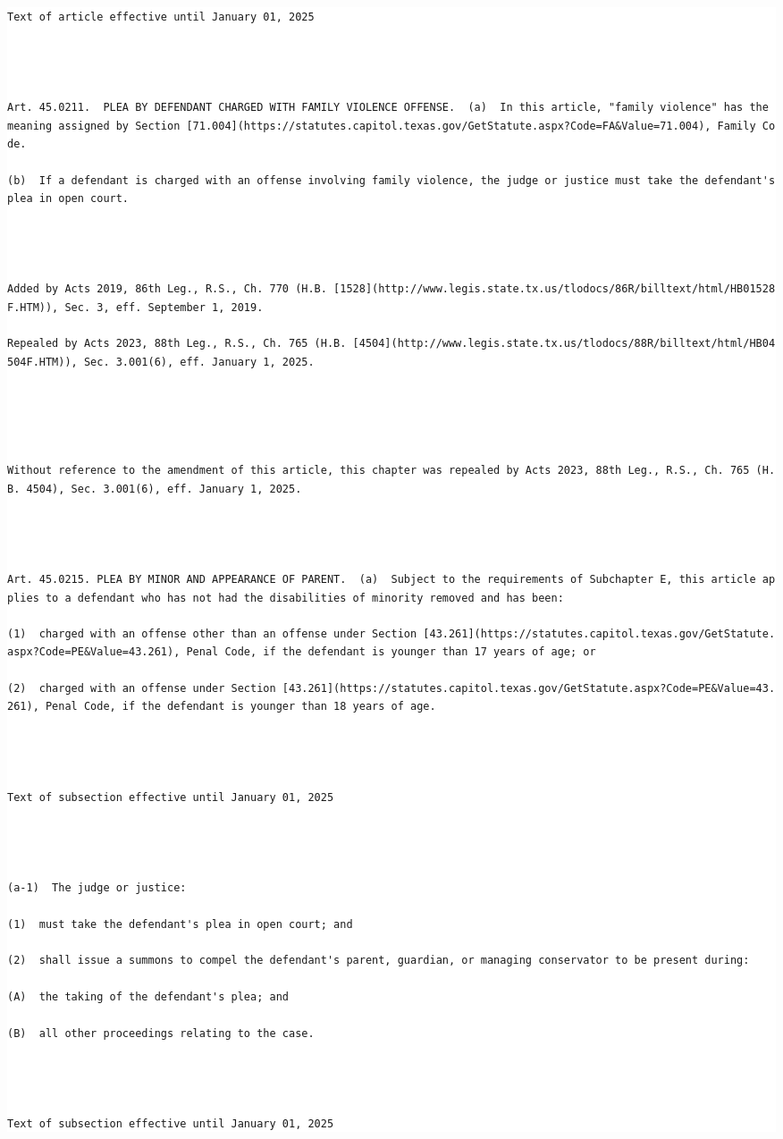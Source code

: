     
      
    
    
    Text of article effective until January 01, 2025
    
      
    
    
    Art. 45.0211.  PLEA BY DEFENDANT CHARGED WITH FAMILY VIOLENCE OFFENSE.  (a)  In this article, "family violence" has the meaning assigned by Section [71.004](https://statutes.capitol.texas.gov/GetStatute.aspx?Code=FA&Value=71.004), Family Code.
    
    (b)  If a defendant is charged with an offense involving family violence, the judge or justice must take the defendant's plea in open court.
    
    
    
    
    Added by Acts 2019, 86th Leg., R.S., Ch. 770 (H.B. [1528](http://www.legis.state.tx.us/tlodocs/86R/billtext/html/HB01528F.HTM)), Sec. 3, eff. September 1, 2019.
    
    Repealed by Acts 2023, 88th Leg., R.S., Ch. 765 (H.B. [4504](http://www.legis.state.tx.us/tlodocs/88R/billtext/html/HB04504F.HTM)), Sec. 3.001(6), eff. January 1, 2025.
    
    
    
    
    
    Without reference to the amendment of this article, this chapter was repealed by Acts 2023, 88th Leg., R.S., Ch. 765 (H.B. 4504), Sec. 3.001(6), eff. January 1, 2025.
    
      
    
    
    Art. 45.0215. PLEA BY MINOR AND APPEARANCE OF PARENT.  (a)  Subject to the requirements of Subchapter E, this article applies to a defendant who has not had the disabilities of minority removed and has been:
    
    (1)  charged with an offense other than an offense under Section [43.261](https://statutes.capitol.texas.gov/GetStatute.aspx?Code=PE&Value=43.261), Penal Code, if the defendant is younger than 17 years of age; or
    
    (2)  charged with an offense under Section [43.261](https://statutes.capitol.texas.gov/GetStatute.aspx?Code=PE&Value=43.261), Penal Code, if the defendant is younger than 18 years of age.
    
      
    
    
    Text of subsection effective until January 01, 2025
    
      
    
    
    (a-1)  The judge or justice:
    
    (1)  must take the defendant's plea in open court; and
    
    (2)  shall issue a summons to compel the defendant's parent, guardian, or managing conservator to be present during:
    
    (A)  the taking of the defendant's plea; and
    
    (B)  all other proceedings relating to the case.
    
      
    
    
    Text of subsection effective until January 01, 2025
    